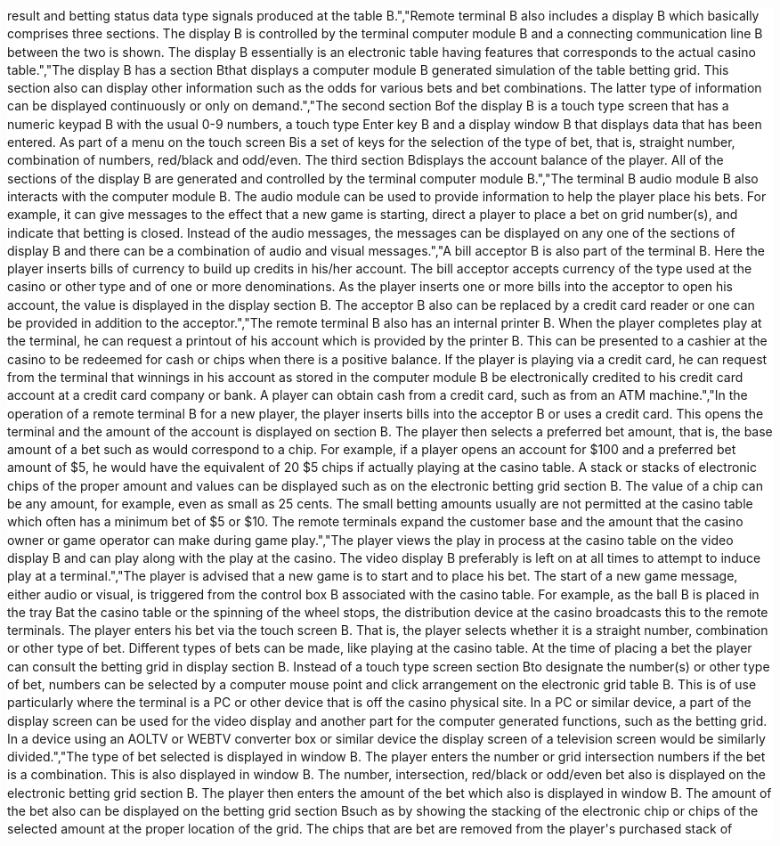 result and betting status data type signals produced at the table B.","Remote terminal B also includes a display B which basically comprises three sections. The display B is controlled by the terminal computer module B and a connecting communication line B between the two is shown. The display B essentially is an electronic table having features that corresponds to the actual casino table.","The display B has a section Bthat displays a computer module B generated simulation of the table betting grid. This section also can display other information such as the odds for various bets and bet combinations. The latter type of information can be displayed continuously or only on demand.","The second section Bof the display B is a touch type screen that has a numeric keypad B with the usual 0-9 numbers, a touch type Enter key B and a display window B that displays data that has been entered. As part of a menu on the touch screen Bis a set of keys for the selection of the type of bet, that is, straight number, combination of numbers, red\/black and odd\/even. The third section Bdisplays the account balance of the player. All of the sections of the display B are generated and controlled by the terminal computer module B.","The terminal B audio module B also interacts with the computer module B. The audio module can be used to provide information to help the player place his bets. For example, it can give messages to the effect that a new game is starting, direct a player to place a bet on grid number(s), and indicate that betting is closed. Instead of the audio messages, the messages can be displayed on any one of the sections of display B and there can be a combination of audio and visual messages.","A bill acceptor B is also part of the terminal B. Here the player inserts bills of currency to build up credits in his\/her account. The bill acceptor accepts currency of the type used at the casino or other type and of one or more denominations. As the player inserts one or more bills into the acceptor to open his account, the value is displayed in the display section B. The acceptor B also can be replaced by a credit card reader or one can be provided in addition to the acceptor.","The remote terminal B also has an internal printer B. When the player completes play at the terminal, he can request a printout of his account which is provided by the printer B. This can be presented to a cashier at the casino to be redeemed for cash or chips when there is a positive balance. If the player is playing via a credit card, he can request from the terminal that winnings in his account as stored in the computer module B be electronically credited to his credit card account at a credit card company or bank. A player can obtain cash from a credit card, such as from an ATM machine.","In the operation of a remote terminal B for a new player, the player inserts bills into the acceptor B or uses a credit card. This opens the terminal and the amount of the account is displayed on section B. The player then selects a preferred bet amount, that is, the base amount of a bet such as would correspond to a chip. For example, if a player opens an account for $100 and a preferred bet amount of $5, he would have the equivalent of 20 $5 chips if actually playing at the casino table. A stack or stacks of electronic chips of the proper amount and values can be displayed such as on the electronic betting grid section B. The value of a chip can be any amount, for example, even as small as 25 cents. The small betting amounts usually are not permitted at the casino table which often has a minimum bet of $5 or $10. The remote terminals expand the customer base and the amount that the casino owner or game operator can make during game play.","The player views the play in process at the casino table on the video display B and can play along with the play at the casino. The video display B preferably is left on at all times to attempt to induce play at a terminal.","The player is advised that a new game is to start and to place his bet. The start of a new game message, either audio or visual, is triggered from the control box B associated with the casino table. For example, as the ball B is placed in the tray Bat the casino table or the spinning of the wheel stops, the distribution device at the casino broadcasts this to the remote terminals. The player enters his bet via the touch screen B. That is, the player selects whether it is a straight number, combination or other type of bet. Different types of bets can be made, like playing at the casino table. At the time of placing a bet the player can consult the betting grid in display section B. Instead of a touch type screen section Bto designate the number(s) or other type of bet, numbers can be selected by a computer mouse point and click arrangement on the electronic grid table B. This is of use particularly where the terminal is a PC or other device that is off the casino physical site. In a PC or similar device, a part of the display screen can be used for the video display and another part for the computer generated functions, such as the betting grid. In a device using an AOLTV or WEBTV converter box or similar device the display screen of a television screen would be similarly divided.","The type of bet selected is displayed in window B. The player enters the number or grid intersection numbers if the bet is a combination. This is also displayed in window B. The number, intersection, red\/black or odd\/even bet also is displayed on the electronic betting grid section B. The player then enters the amount of the bet which also is displayed in window B. The amount of the bet also can be displayed on the betting grid section Bsuch as by showing the stacking of the electronic chip or chips of the selected amount at the proper location of the grid. The chips that are bet are removed from the player's purchased stack of